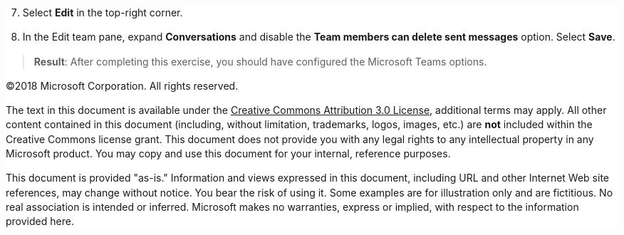 7. Select **Edit** in the top-right corner.

8. In the Edit team pane, expand **Conversations** and disable the **Team members can delete sent messages** option.  Select **Save**.

>  **Result**: After completing this exercise, you should have configured the Microsoft Teams options.


©2018 Microsoft Corporation. All rights reserved.

The text in this document is available under the [Creative Commons Attribution 3.0 License](https://creativecommons.org/licenses/by/3.0/legalcode "Creative Commons Attribution 3.0 License"), additional terms may apply.  All other content contained in this document (including, without limitation, trademarks, logos, images, etc.) are **not** included within the Creative Commons license grant.  This document does not provide you with any legal rights to any intellectual property in any Microsoft product. You may copy and use this document for your internal, reference purposes.

This document is provided "as-is." Information and views expressed in this document, including URL and other Internet Web site references, may change without notice. You bear the risk of using it. Some examples are for illustration only and are fictitious. No real association is intended or inferred. Microsoft makes no warranties, express or implied, with respect to the information provided here.

  